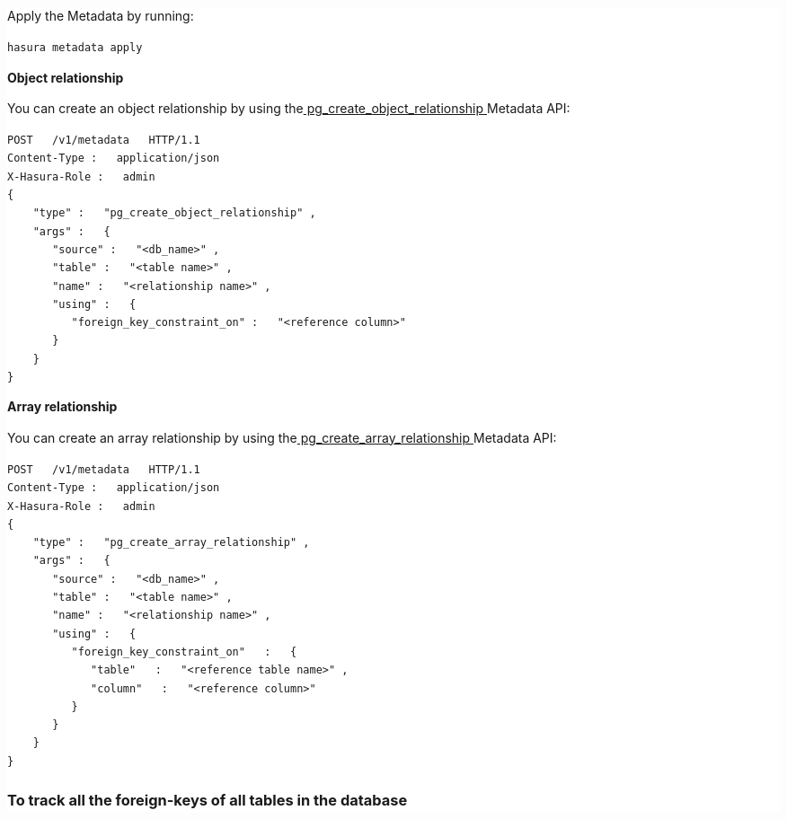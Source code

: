 Apply the Metadata by running:

`hasura metadata apply`

 **Object relationship** 

You can create an object relationship by using the[ pg_create_object_relationship ](https://hasura.io/docs/latest/api-reference/metadata-api/relationship/#metadata-pg-create-object-relationship)Metadata API:

```
POST   /v1/metadata   HTTP/1.1
Content-Type :   application/json
X-Hasura-Role :   admin
{
    "type" :   "pg_create_object_relationship" ,
    "args" :   {
       "source" :   "<db_name>" ,
       "table" :   "<table name>" ,
       "name" :   "<relationship name>" ,
       "using" :   {
          "foreign_key_constraint_on" :   "<reference column>"
       }
    }
}
```

 **Array relationship** 

You can create an array relationship by using the[ pg_create_array_relationship ](https://hasura.io/docs/latest/api-reference/metadata-api/relationship/#metadata-pg-create-array-relationship)Metadata API:

```
POST   /v1/metadata   HTTP/1.1
Content-Type :   application/json
X-Hasura-Role :   admin
{
    "type" :   "pg_create_array_relationship" ,
    "args" :   {
       "source" :   "<db_name>" ,
       "table" :   "<table name>" ,
       "name" :   "<relationship name>" ,
       "using" :   {
          "foreign_key_constraint_on"   :   {
             "table"   :   "<reference table name>" ,
             "column"   :   "<reference column>"
          }
       }
    }
}
```

### To track all the foreign-keys of all tables in the database​
